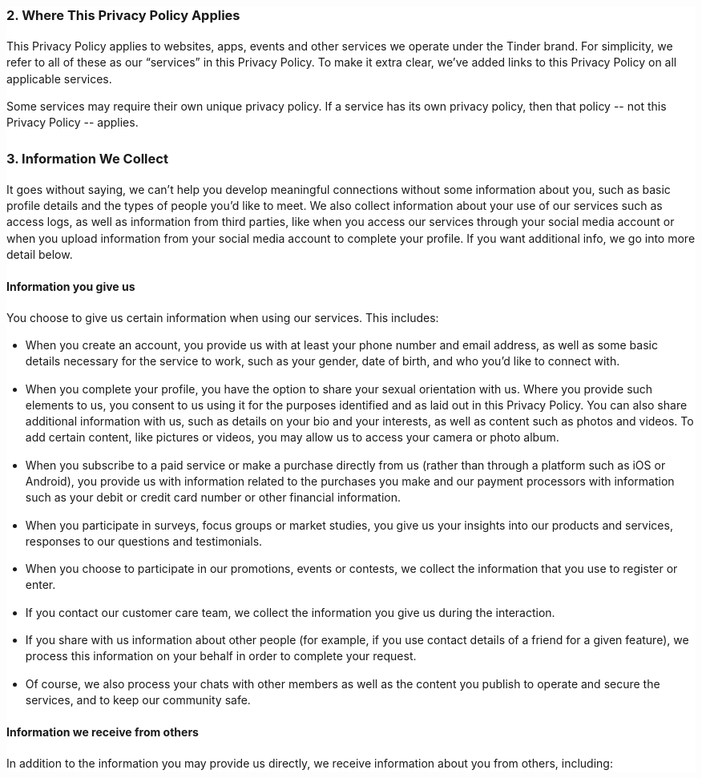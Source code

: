 ### 2\. Where This Privacy Policy Applies

This Privacy Policy applies to websites, apps, events and other services we operate under the Tinder brand. For simplicity, we refer to all of these as our “services” in this Privacy Policy. To make it extra clear, we’ve added links to this Privacy Policy on all applicable services.

Some services may require their own unique privacy policy. If a service has its own privacy policy, then that policy -- not this Privacy Policy -- applies.

### 3\. Information We Collect

It goes without saying, we can’t help you develop meaningful connections without some information about you, such as basic profile details and the types of people you’d like to meet. We also collect information about your use of our services such as access logs, as well as information from third parties, like when you access our services through your social media account or when you upload information from your social media account to complete your profile. If you want additional info, we go into more detail below.

#### Information you give us

You choose to give us certain information when using our services. This includes:

* When you create an account, you provide us with at least your phone number and email address, as well as some basic details necessary for the service to work, such as your gender, date of birth, and who you’d like to connect with.
    
* When you complete your profile, you have the option to share your sexual orientation with us. Where you provide such elements to us, you consent to us using it for the purposes identified and as laid out in this Privacy Policy. You can also share additional information with us, such as details on your bio and your interests, as well as content such as photos and videos. To add certain content, like pictures or videos, you may allow us to access your camera or photo album.
    
* When you subscribe to a paid service or make a purchase directly from us (rather than through a platform such as iOS or Android), you provide us with information related to the purchases you make and our payment processors with information such as your debit or credit card number or other financial information.
    
* When you participate in surveys, focus groups or market studies, you give us your insights into our products and services, responses to our questions and testimonials.
    
* When you choose to participate in our promotions, events or contests, we collect the information that you use to register or enter.
    
* If you contact our customer care team, we collect the information you give us during the interaction.
    
* If you share with us information about other people (for example, if you use contact details of a friend for a given feature), we process this information on your behalf in order to complete your request.
    
* Of course, we also process your chats with other members as well as the content you publish to operate and secure the services, and to keep our community safe.
    

#### Information we receive from others

In addition to the information you may provide us directly, we receive information about you from others, including:
